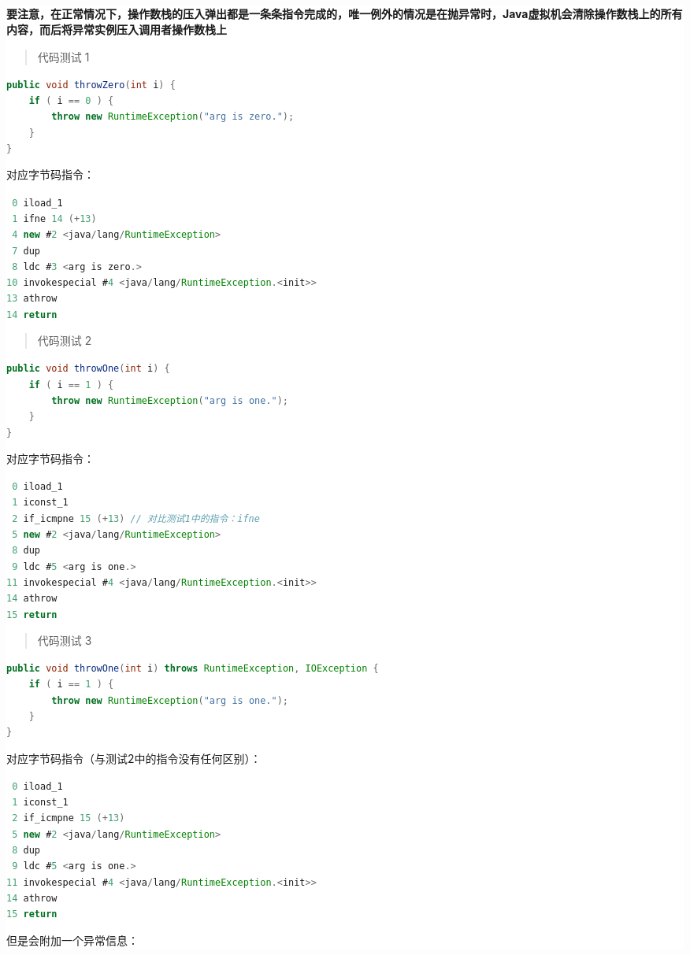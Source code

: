 **要注意，在正常情况下，操作数栈的压入弹出都是一条条指令完成的，唯一例外的情况是在抛异常时，Java虚拟机会清除操作数栈上的所有内容，而后将异常实例压入调用者操作数栈上**

> 代码测试 1
```java
public void throwZero(int i) {
    if ( i == 0 ) {
        throw new RuntimeException("arg is zero.");
    }
}
```
对应字节码指令：
```java
 0 iload_1
 1 ifne 14 (+13)
 4 new #2 <java/lang/RuntimeException>
 7 dup
 8 ldc #3 <arg is zero.>
10 invokespecial #4 <java/lang/RuntimeException.<init>>
13 athrow
14 return
```
> 代码测试 2
```java
public void throwOne(int i) {
    if ( i == 1 ) {
        throw new RuntimeException("arg is one.");
    }
}
```
对应字节码指令：
```java
 0 iload_1
 1 iconst_1
 2 if_icmpne 15 (+13) // 对比测试1中的指令：ifne
 5 new #2 <java/lang/RuntimeException>
 8 dup
 9 ldc #5 <arg is one.>
11 invokespecial #4 <java/lang/RuntimeException.<init>>
14 athrow
15 return
```
> 代码测试 3
```java
public void throwOne(int i) throws RuntimeException, IOException {
    if ( i == 1 ) {
        throw new RuntimeException("arg is one.");
    }
}
```
对应字节码指令（与测试2中的指令没有任何区别）：
```java
 0 iload_1
 1 iconst_1
 2 if_icmpne 15 (+13)
 5 new #2 <java/lang/RuntimeException>
 8 dup
 9 ldc #5 <arg is one.>
11 invokespecial #4 <java/lang/RuntimeException.<init>>
14 athrow
15 return
```
但是会附加一个异常信息：
